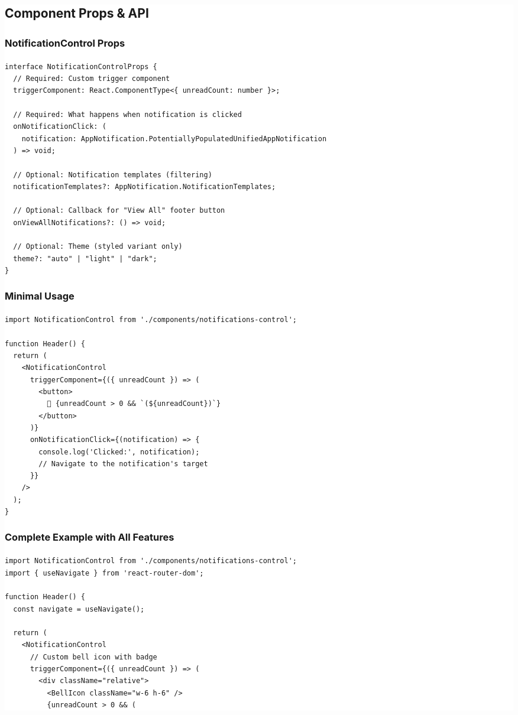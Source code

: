 
## Component Props & API

### NotificationControl Props

```tsx
interface NotificationControlProps {
  // Required: Custom trigger component
  triggerComponent: React.ComponentType<{ unreadCount: number }>;

  // Required: What happens when notification is clicked
  onNotificationClick: (
    notification: AppNotification.PotentiallyPopulatedUnifiedAppNotification
  ) => void;

  // Optional: Notification templates (filtering)
  notificationTemplates?: AppNotification.NotificationTemplates;

  // Optional: Callback for "View All" footer button
  onViewAllNotifications?: () => void;

  // Optional: Theme (styled variant only)
  theme?: "auto" | "light" | "dark";
}
```

### Minimal Usage

```tsx
import NotificationControl from './components/notifications-control';

function Header() {
  return (
    <NotificationControl
      triggerComponent={({ unreadCount }) => (
        <button>
          🔔 {unreadCount > 0 && `(${unreadCount})`}
        </button>
      )}
      onNotificationClick={(notification) => {
        console.log('Clicked:', notification);
        // Navigate to the notification's target
      }}
    />
  );
}
```

### Complete Example with All Features

```tsx
import NotificationControl from './components/notifications-control';
import { useNavigate } from 'react-router-dom';

function Header() {
  const navigate = useNavigate();

  return (
    <NotificationControl
      // Custom bell icon with badge
      triggerComponent={({ unreadCount }) => (
        <div className="relative">
          <BellIcon className="w-6 h-6" />
          {unreadCount > 0 && (
```